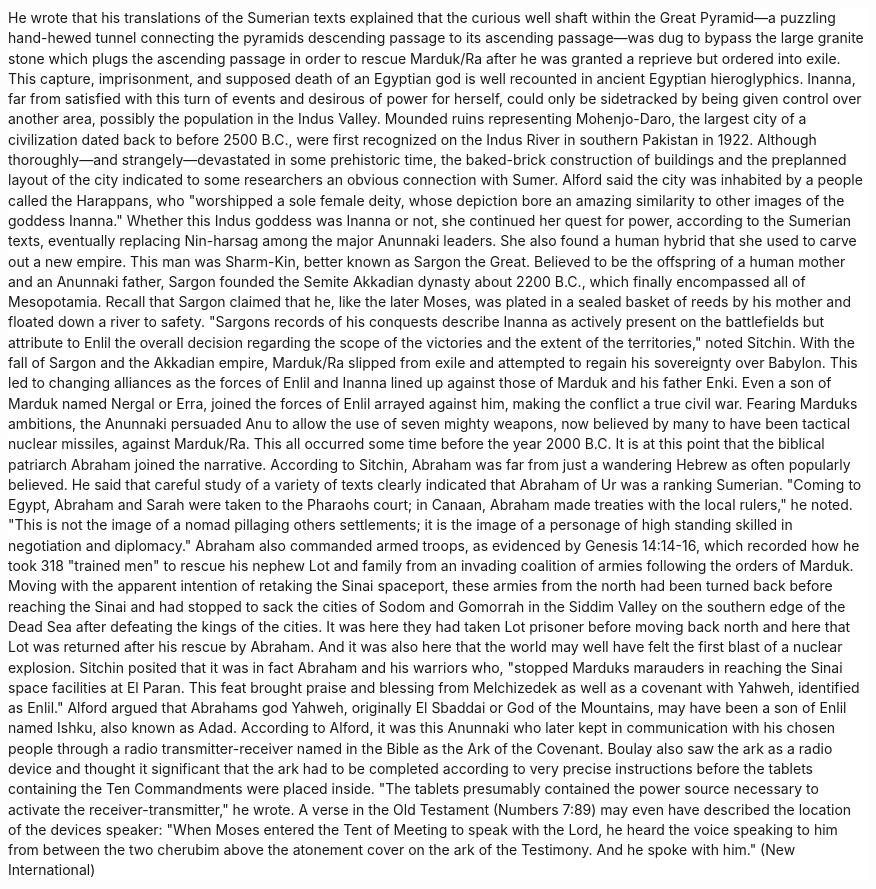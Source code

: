 He wrote that his translations of the Sumerian texts explained that the curious well shaft within the Great Pyramid—a puzzling hand-hewed tunnel connecting the pyramids descending passage to its ascending passage—was dug to bypass the large granite stone which plugs the ascending passage in order to rescue Marduk/Ra after he was granted a reprieve but ordered into exile. This capture, imprisonment, and supposed death of an Egyptian god is well recounted in ancient Egyptian hieroglyphics.
Inanna, far from satisfied with this turn of events and desirous of power for herself, could only be sidetracked by being given control over another area, possibly the population in the Indus Valley. Mounded ruins representing Mohenjo-Daro, the largest city of a civilization dated back to before 2500 B.C., were first recognized on the Indus River in southern Pakistan in 1922. Although thoroughly—and strangely—devastated in some prehistoric time, the baked-brick construction of buildings and the preplanned layout of the city indicated to some researchers an obvious connection with Sumer. Alford said the city was inhabited by a people called the Harappans, who "worshipped a sole female deity, whose depiction bore an amazing similarity to other images of the goddess Inanna."
Whether this Indus goddess was Inanna or not, she continued her quest for power, according to the Sumerian texts, eventually replacing Nin-harsag among the major Anunnaki leaders. She also found a human hybrid that she used to carve out a new empire. This man was Sharm-Kin, better known as Sargon the Great. Believed to be the offspring of a human mother and an Anunnaki father, Sargon founded the Semite Akkadian dynasty about 2200 B.C., which finally encompassed all of Mesopotamia. Recall that Sargon claimed that he, like the later Moses, was plated in a sealed basket of reeds by his mother and floated down a river to safety.
"Sargons records of his conquests describe Inanna as actively present on the battlefields but attribute to Enlil the overall decision regarding the scope of the victories and the extent of the territories," noted Sitchin.
With the fall of Sargon and the Akkadian empire, Marduk/Ra slipped from exile and attempted to regain his sovereignty over Babylon. This led to changing alliances as the forces of Enlil and Inanna lined up against those of Marduk and his father Enki. Even a son of Marduk named Nergal or Erra, joined the forces of Enlil arrayed against him, making the conflict a true civil war.
Fearing Marduks ambitions, the Anunnaki persuaded Anu to allow the use of seven mighty weapons, now believed by many to have been tactical nuclear missiles, against Marduk/Ra. This all occurred some time before the year 2000 B.C.
It is at this point that the biblical patriarch Abraham joined the narrative. According to Sitchin, Abraham was far from just a wandering Hebrew as often popularly believed. He said that careful study of a variety of texts clearly indicated that Abraham of Ur was a ranking Sumerian.
"Coming to Egypt, Abraham and Sarah were taken to the Pharaohs court; in Canaan, Abraham made treaties with the local rulers," he noted. "This is not the image of a nomad pillaging others settlements; it is the image of a personage of high standing skilled in negotiation and diplomacy."
Abraham also commanded armed troops, as evidenced by Genesis 14:14-16, which recorded how he took 318 "trained men" to rescue his nephew Lot and family from an invading coalition of armies following the orders of Marduk.
Moving with the apparent intention of retaking the Sinai spaceport, these armies from the north had been turned back before reaching the Sinai and had stopped to sack the cities of Sodom and Gomorrah in the Siddim Valley on the southern edge of the Dead Sea after defeating the kings of the cities. It was here they had taken Lot prisoner before moving back north and here that Lot was returned after his rescue by Abraham.
And it was also here that the world may well have felt the first blast of a nuclear explosion.
Sitchin posited that it was in fact Abraham and his warriors who,
"stopped Marduks marauders in reaching the Sinai space facilities at El Paran. This feat brought praise and blessing from Melchizedek as well as a covenant with Yahweh, identified as Enlil."
Alford argued that Abrahams god Yahweh, originally El Sbaddai or God of the Mountains, may have been a son of Enlil named Ishku, also known as Adad. According to Alford, it was this Anunnaki who later kept in communication with his chosen people through a radio transmitter-receiver named in the Bible as the Ark of the Covenant.
Boulay also saw the ark as a radio device and thought it significant that the ark had to be completed according to very precise instructions before the tablets containing the Ten Commandments were placed inside.
"The tablets presumably contained the power source necessary to activate the receiver-transmitter," he wrote.
A verse in the Old Testament (Numbers 7:89) may even have described the location of the devices speaker:
"When Moses entered the Tent of Meeting to speak with the Lord, he heard the voice speaking to him from between the two cherubim above the atonement cover on the ark of the Testimony. And he spoke with him." (New International)